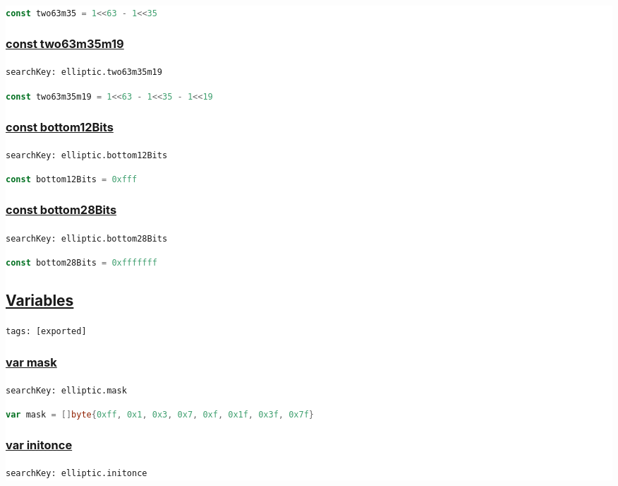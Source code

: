 ```Go
const two63m35 = 1<<63 - 1<<35
```

### <a id="two63m35m19" href="#two63m35m19">const two63m35m19</a>

```
searchKey: elliptic.two63m35m19
```

```Go
const two63m35m19 = 1<<63 - 1<<35 - 1<<19
```

### <a id="bottom12Bits" href="#bottom12Bits">const bottom12Bits</a>

```
searchKey: elliptic.bottom12Bits
```

```Go
const bottom12Bits = 0xfff
```

### <a id="bottom28Bits" href="#bottom28Bits">const bottom28Bits</a>

```
searchKey: elliptic.bottom28Bits
```

```Go
const bottom28Bits = 0xfffffff
```

## <a id="var" href="#var">Variables</a>

```
tags: [exported]
```

### <a id="mask" href="#mask">var mask</a>

```
searchKey: elliptic.mask
```

```Go
var mask = []byte{0xff, 0x1, 0x3, 0x7, 0xf, 0x1f, 0x3f, 0x7f}
```

### <a id="initonce" href="#initonce">var initonce</a>

```
searchKey: elliptic.initonce
```
